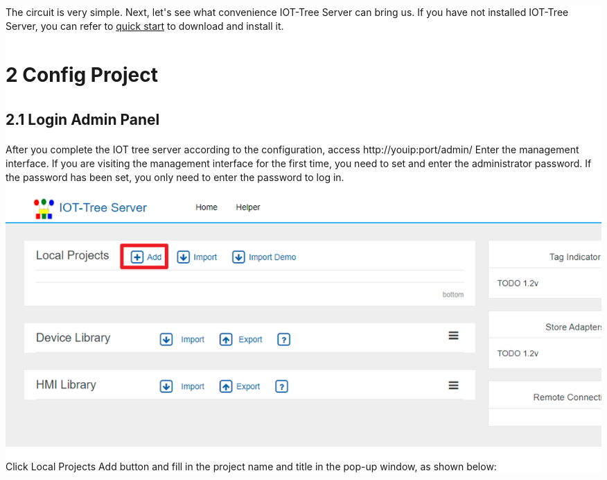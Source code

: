 

The circuit is very simple. Next, let's see what convenience IOT-Tree Server can bring us. If you have not installed
IOT-Tree Server, you can refer to [quick start][qn_start] to download and install it.

# 2 Config Project

## 2.1 Login Admin Panel

After you complete the IOT tree server according to the configuration, access http://youip:port/admin/ Enter the
management interface. If you are visiting the management interface for the first time, you need to set and enter the
administrator password. If the password has been set, you only need to enter the password to log in.


<img src="../img/demo_home.png">



Click Local Projects Add button and fill in the project name and title in the pop-up window, as shown below:



[qn_start]: ../quick_start.md
[qn_devdef]: ../quick/quick_know_devdef.md